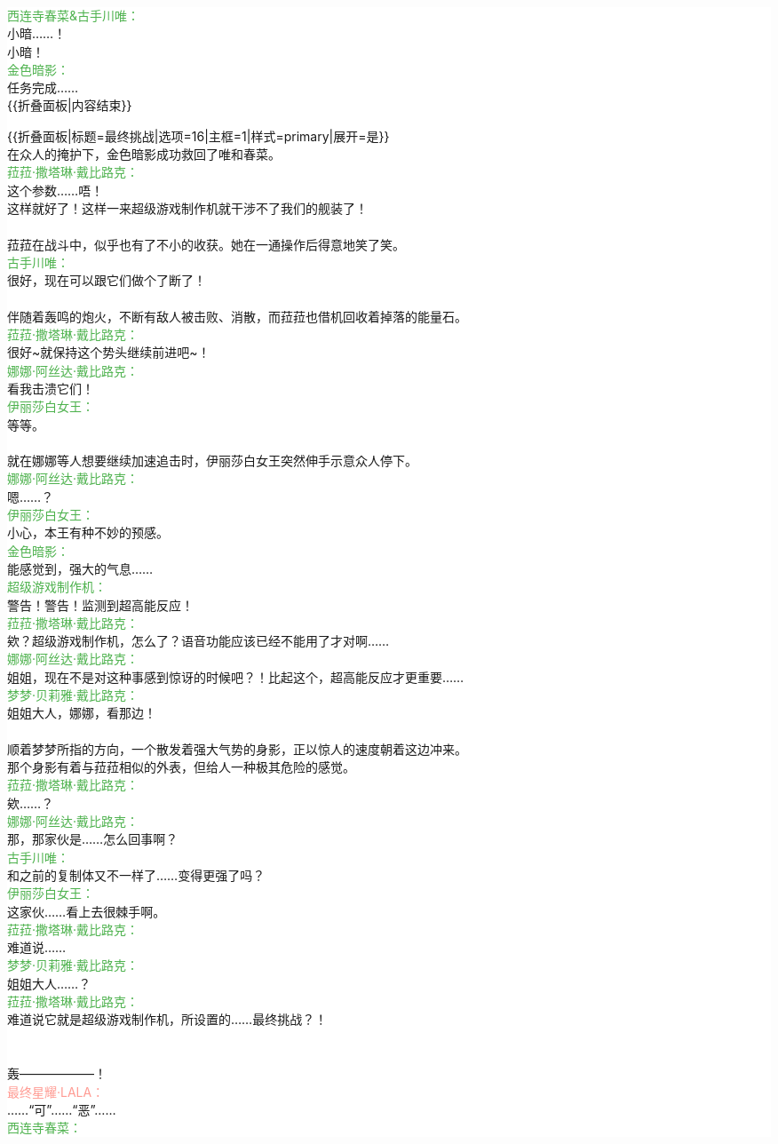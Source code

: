 <span style="color:#4eb24e;">西连寺春菜&古手川唯：</span><br>
小暗……！<br>
小暗！<br>
<span style="color:#4eb24e;">金色暗影：</span><br>
任务完成……<br>
{{折叠面板|内容结束}}

{{折叠面板|标题=最终挑战|选项=16|主框=1|样式=primary|展开=是}}
<br>
在众人的掩护下，金色暗影成功救回了唯和春菜。<br>
<span style="color:#4eb24e;">菈菈·撒塔琳·戴比路克：</span><br>
这个参数……唔！<br>
这样就好了！这样一来超级游戏制作机就干涉不了我们的舰装了！<br>
<br>
菈菈在战斗中，似乎也有了不小的收获。她在一通操作后得意地笑了笑。<br>
<span style="color:#4eb24e;">古手川唯：</span><br>
很好，现在可以跟它们做个了断了！<br>
<br>
伴随着轰鸣的炮火，不断有敌人被击败、消散，而菈菈也借机回收着掉落的能量石。<br>
<span style="color:#4eb24e;">菈菈·撒塔琳·戴比路克：</span><br>
很好~就保持这个势头继续前进吧~！<br>
<span style="color:#4eb24e;">娜娜·阿丝达·戴比路克：</span><br>
看我击溃它们！<br>
<span style="color:#4eb24e;">伊丽莎白女王：</span><br>
等等。<br>
<br>
就在娜娜等人想要继续加速追击时，伊丽莎白女王突然伸手示意众人停下。<br>
<span style="color:#4eb24e;">娜娜·阿丝达·戴比路克：</span><br>
嗯……？<br>
<span style="color:#4eb24e;">伊丽莎白女王：</span><br>
小心，本王有种不妙的预感。<br>
<span style="color:#4eb24e;">金色暗影：</span><br>
能感觉到，强大的气息……<br>
<span style="color:#4eb24e;">超级游戏制作机：</span><br>
警告！警告！监测到超高能反应！<br>
<span style="color:#4eb24e;">菈菈·撒塔琳·戴比路克：</span><br>
欸？超级游戏制作机，怎么了？语音功能应该已经不能用了才对啊……<br>
<span style="color:#4eb24e;">娜娜·阿丝达·戴比路克：</span><br>
姐姐，现在不是对这种事感到惊讶的时候吧？！比起这个，超高能反应才更重要……<br>
<span style="color:#4eb24e;">梦梦·贝莉雅·戴比路克：</span><br>
姐姐大人，娜娜，看那边！<br>
<br>
顺着梦梦所指的方向，一个散发着强大气势的身影，正以惊人的速度朝着这边冲来。<br>
那个身影有着与菈菈相似的外表，但给人一种极其危险的感觉。<br>
<span style="color:#4eb24e;">菈菈·撒塔琳·戴比路克：</span><br>
欸……？<br>
<span style="color:#4eb24e;">娜娜·阿丝达·戴比路克：</span><br>
那，那家伙是……怎么回事啊？<br>
<span style="color:#4eb24e;">古手川唯：</span><br>
和之前的复制体又不一样了……变得更强了吗？<br>
<span style="color:#4eb24e;">伊丽莎白女王：</span><br>
这家伙……看上去很棘手啊。<br>
<span style="color:#4eb24e;">菈菈·撒塔琳·戴比路克：</span><br>
难道说……<br>
<span style="color:#4eb24e;">梦梦·贝莉雅·戴比路克：</span><br>
姐姐大人……？<br>
<span style="color:#4eb24e;">菈菈·撒塔琳·戴比路克：</span><br>
难道说它就是超级游戏制作机，所设置的……最终挑战？！<br>
<br>
<br>
轰——————！<br>
<span style="color:#ff9b93;">最终星耀·LALA：</span><br>
……“可”……“恶”……<br>
<span style="color:#4eb24e;">西连寺春菜：</span><br>